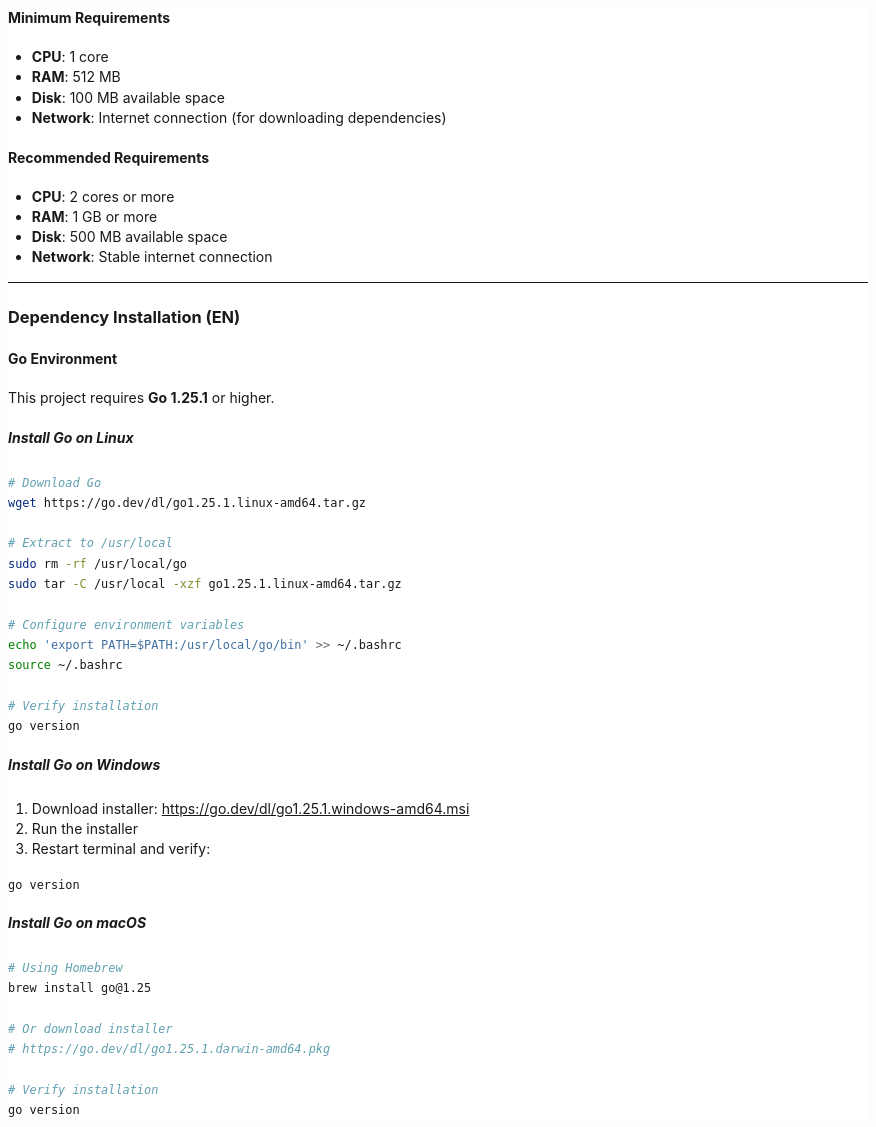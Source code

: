 #### Minimum Requirements
- **CPU**: 1 core
- **RAM**: 512 MB
- **Disk**: 100 MB available space
- **Network**: Internet connection (for downloading dependencies)

#### Recommended Requirements
- **CPU**: 2 cores or more
- **RAM**: 1 GB or more
- **Disk**: 500 MB available space
- **Network**: Stable internet connection

---

### Dependency Installation (EN)

#### Go Environment
This project requires **Go 1.25.1** or higher.

##### Install Go on Linux
```bash
# Download Go
wget https://go.dev/dl/go1.25.1.linux-amd64.tar.gz

# Extract to /usr/local
sudo rm -rf /usr/local/go
sudo tar -C /usr/local -xzf go1.25.1.linux-amd64.tar.gz

# Configure environment variables
echo 'export PATH=$PATH:/usr/local/go/bin' >> ~/.bashrc
source ~/.bashrc

# Verify installation
go version
```

##### Install Go on Windows
1. Download installer: https://go.dev/dl/go1.25.1.windows-amd64.msi
2. Run the installer
3. Restart terminal and verify:
```powershell
go version
```

##### Install Go on macOS
```bash
# Using Homebrew
brew install go@1.25

# Or download installer
# https://go.dev/dl/go1.25.1.darwin-amd64.pkg

# Verify installation
go version
```
